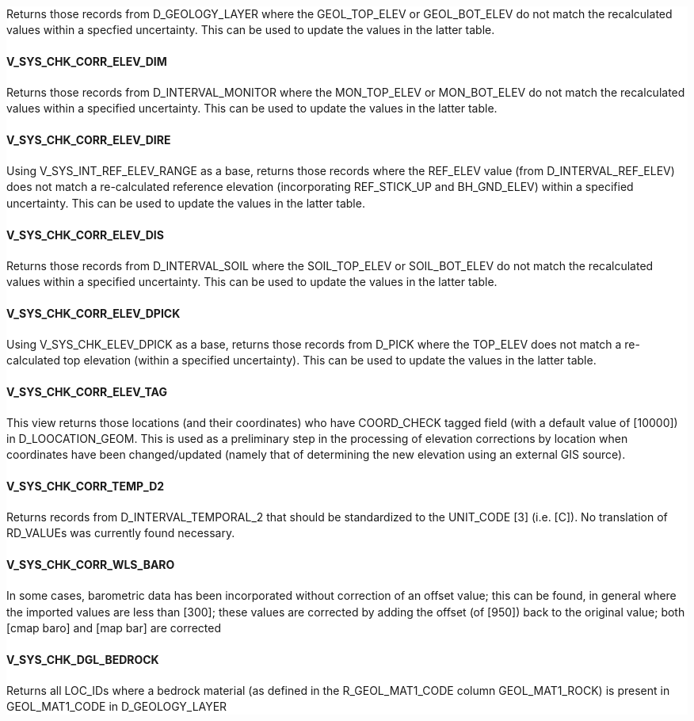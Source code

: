Returns those records from D_GEOLOGY_LAYER where the GEOL_TOP_ELEV or
GEOL_BOT_ELEV do not match the recalculated values within a specfied
uncertainty.  This can be used to update the values in the latter table.

#### V_SYS_CHK_CORR_ELEV_DIM

Returns those records from D_INTERVAL_MONITOR where the MON_TOP_ELEV or
MON_BOT_ELEV do not match the recalculated values within a specified
uncertainty.  This can be used to update the values in the latter table.

#### V_SYS_CHK_CORR_ELEV_DIRE

Using V_SYS_INT_REF_ELEV_RANGE as a base, returns those records where the
REF_ELEV value (from D_INTERVAL_REF_ELEV) does not match a re-calculated
reference elevation (incorporating REF_STICK_UP and BH_GND_ELEV) within a
specified uncertainty.  This can be used to update the values in the latter
table.

#### V_SYS_CHK_CORR_ELEV_DIS

Returns those records from D_INTERVAL_SOIL where the SOIL_TOP_ELEV or
SOIL_BOT_ELEV do not match the recalculated values within a specified
uncertainty.  This can be used to update the values in the latter table.

#### V_SYS_CHK_CORR_ELEV_DPICK

Using V_SYS_CHK_ELEV_DPICK as a base, returns those records from D_PICK where
the TOP_ELEV does not match a re-calculated top elevation (within a specified
uncertainty).  This can be used to update the values in the latter table.

#### V_SYS_CHK_CORR_ELEV_TAG

This view returns those locations (and their coordinates) who have COORD_CHECK
tagged field (with a default value of [10000]) in D_LOOCATION_GEOM.  This is
used as a preliminary step in the processing of elevation corrections by
location when coordinates have been changed/updated (namely that of
determining the new elevation using an external GIS source).

#### V_SYS_CHK_CORR_TEMP_D2

Returns records from D_INTERVAL_TEMPORAL_2 that should be standardized to the
UNIT_CODE [3] (i.e. [C]).  No translation of RD_VALUEs was currently found
necessary.

#### V_SYS_CHK_CORR_WLS_BARO

In some cases, barometric data has been incorporated without correction of an
offset value; this can be found, in general where the imported values are less
than [300]; these values are corrected by adding the offset (of [950]) back to
the original value; both [cmap baro] and [map bar] are corrected

#### V_SYS_CHK_DGL_BEDROCK

Returns all LOC_IDs where a bedrock material (as defined in the
R_GEOL_MAT1_CODE column GEOL_MAT1_ROCK) is present in GEOL_MAT1_CODE in
D_GEOLOGY_LAYER
